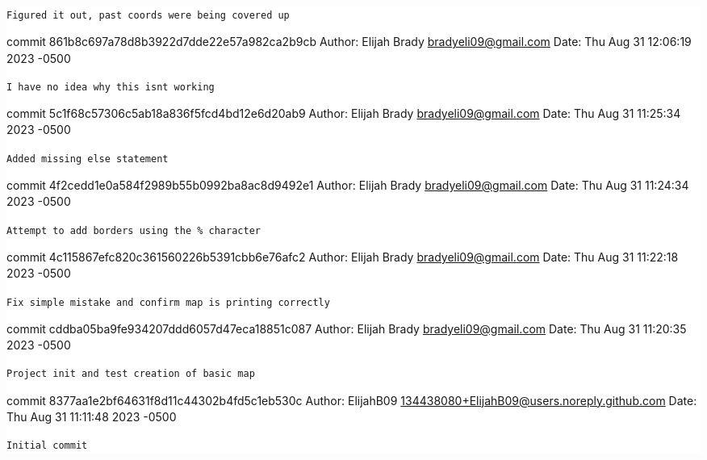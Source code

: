     Figured it out, past coords were being covered up

commit 861b8c697a78d8b3922d7dde22e57a982ca2b9cb
Author: Elijah Brady <bradyeli09@gmail.com>
Date:   Thu Aug 31 12:06:19 2023 -0500

    I have no idea why this isnt working

commit 5c1f68c57306c5ab18a836f5fcd4bd12e6d20ab9
Author: Elijah Brady <bradyeli09@gmail.com>
Date:   Thu Aug 31 11:25:34 2023 -0500

    Added missing else statement

commit 4f2cedd1e0a584f2989b55b0992ba8ac8d9492e1
Author: Elijah Brady <bradyeli09@gmail.com>
Date:   Thu Aug 31 11:24:34 2023 -0500

    Attempt to add borders using the % character

commit 4c115867efc820c361560226b5391cbb6e76afc2
Author: Elijah Brady <bradyeli09@gmail.com>
Date:   Thu Aug 31 11:22:18 2023 -0500

    Fix simple mistake and confirm map is printing correctly

commit cddba05ba9fe934207ddd6057d47eca18851c087
Author: Elijah Brady <bradyeli09@gmail.com>
Date:   Thu Aug 31 11:20:35 2023 -0500

    Project init and test creation of basic map

commit 8377aa1e2bf64631f8d11c44302b4fd5c1eb530c
Author: ElijahB09 <134438080+ElijahB09@users.noreply.github.com>
Date:   Thu Aug 31 11:11:48 2023 -0500

    Initial commit
